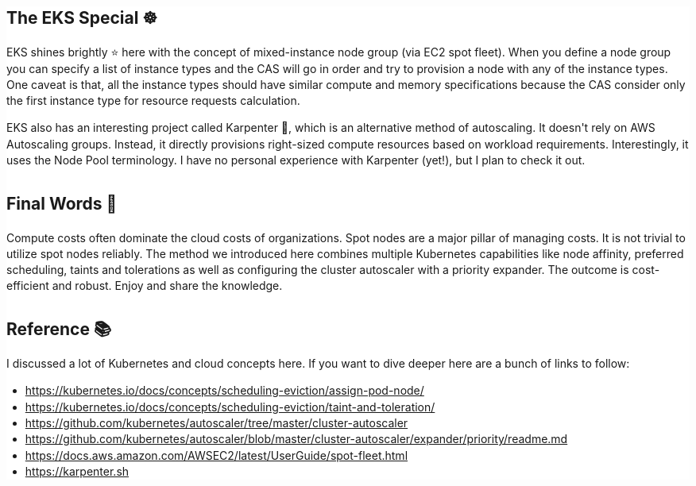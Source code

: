 ## The EKS Special ☸️

EKS shines brightly ⭐ here with the concept of mixed-instance node group (via EC2 spot fleet). When
you define a node group you can specify a list of instance types and the CAS will go in order and
try to provision a node with any of the instance types. One caveat is that, all the instance types
should have similar compute and memory specifications because the CAS consider only the first
instance type for resource requests calculation.

EKS also has an interesting project called Karpenter 🔨, which is an alternative method of
autoscaling. It doesn't rely on AWS Autoscaling groups. Instead, it directly provisions
right-sized compute resources based on workload requirements. Interestingly, it uses the Node Pool
terminology. I have no personal experience with Karpenter (yet!), but I plan to check it out.

## Final Words 💎

Compute costs often dominate the cloud costs of organizations. Spot nodes are a major pillar of
managing costs. It is not trivial to utilize spot nodes reliably. The method we introduced here
combines multiple Kubernetes capabilities like node affinity, preferred scheduling, taints and
tolerations as well as configuring the cluster autoscaler with a priority expander. The outcome is
cost-efficient and robust. Enjoy and share the knowledge.

## Reference 📚

I discussed a lot of Kubernetes and cloud concepts here. If you want to dive deeper here are a bunch
of links to follow:

- https://kubernetes.io/docs/concepts/scheduling-eviction/assign-pod-node/
- https://kubernetes.io/docs/concepts/scheduling-eviction/taint-and-toleration/
- https://github.com/kubernetes/autoscaler/tree/master/cluster-autoscaler
- https://github.com/kubernetes/autoscaler/blob/master/cluster-autoscaler/expander/priority/readme.md
- https://docs.aws.amazon.com/AWSEC2/latest/UserGuide/spot-fleet.html
- https://karpenter.sh
